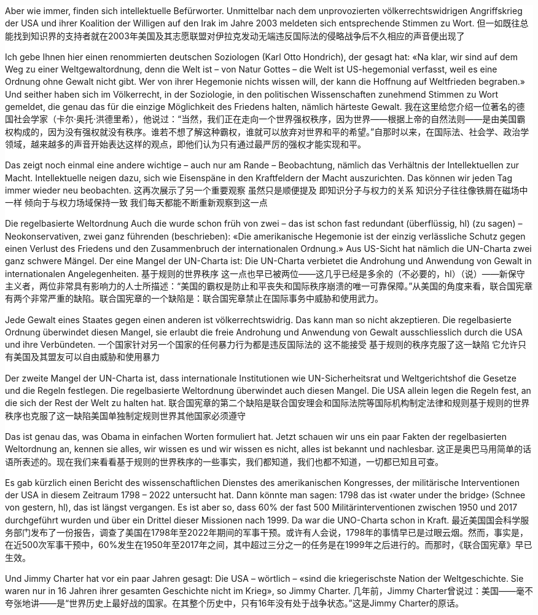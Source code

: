 Aber wie immer, finden sich intellektuelle Befürworter. Unmittelbar nach dem unprovozierten völkerrechtswidrigen Angriffskrieg der USA und ihrer Koalition der Willigen auf den Irak im Jahre 2003 meldeten sich entsprechende Stimmen zu Wort.
但一如既往总能找到知识界的支持者就在2003年美国及其志愿联盟对伊拉克发动无端违反国际法的侵略战争后不久相应的声音便出现了

Ich gebe Ihnen hier einen renommierten deutschen Soziologen (Karl Otto Hondrich), der gesagt hat: «Na klar, wir sind auf dem Weg zu einer Weltgewaltordnung, denn die Welt ist – von Natur Gottes – die Welt ist US-hegemonial verfasst, weil es eine Ordnung ohne Gewalt nicht gibt. Wer von ihrer Hegemonie nichts wissen will, der kann die Hoffnung auf Weltfrieden begraben.» Und seither haben sich im Völkerrecht, in der Soziologie, in den politischen Wissenschaften zunehmend Stimmen zu Wort gemeldet, die genau das für die einzige Möglichkeit des Friedens halten, nämlich härteste Gewalt.
我在这里给您介绍一位著名的德国社会学家（卡尔·奥托·洪德里希），他说过：“当然，我们正在走向一个世界强权秩序，因为世界——根据上帝的自然法则——是由美国霸权构成的，因为没有强权就没有秩序。谁若不想了解这种霸权，谁就可以放弃对世界和平的希望。”自那时以来，在国际法、社会学、政治学领域，越来越多的声音开始表达这样的观点，即他们认为只有通过最严厉的强权才能实现和平。

Das zeigt noch einmal eine andere wichtige – auch nur am Rande – Beobachtung, nämlich das Verhältnis der Intellektuellen zur Macht. Intellektuelle neigen dazu, sich wie Eisenspäne in den Kraftfeldern der Macht auszurichten. Das können wir jeden Tag immer wieder neu beobachten.
这再次展示了另一个重要观察 虽然只是顺便提及 即知识分子与权力的关系 知识分子往往像铁屑在磁场中一样 倾向于与权力场域保持一致 我们每天都能不断重新观察到这一点

Die regelbasierte Weltordnung Auch die wurde schon früh von zwei – das ist schon fast redundant (überflüssig, hl) (zu sagen) – Neokonservativen, zwei ganz führenden (beschrieben): «Die amerikanische Hegemonie ist der einzig verlässliche Schutz gegen einen Verlust des Friedens und den Zusammenbruch der internationalen Ordnung.» Aus US-Sicht hat nämlich die UN-Charta zwei ganz schwere Mängel. Der eine Mangel der UN-Charta ist: Die UN-Charta verbietet die Androhung und Anwendung von Gewalt in internationalen Angelegenheiten.
基于规则的世界秩序 这一点也早已被两位——这几乎已经是多余的（不必要的，hl）（说）——新保守主义者，两位非常具有影响力的人士所描述：“美国的霸权是防止和平丧失和国际秩序崩溃的唯一可靠保障。”从美国的角度来看，联合国宪章有两个非常严重的缺陷。联合国宪章的一个缺陷是：联合国宪章禁止在国际事务中威胁和使用武力。

Jede Gewalt eines Staates gegen einen anderen ist völkerrechtswidrig. Das kann man so nicht akzeptieren. Die regelbasierte Ordnung überwindet diesen Mangel, sie erlaubt die freie Androhung und Anwendung von Gewalt ausschliesslich durch die USA und ihre Verbündeten.
一个国家针对另一个国家的任何暴力行为都是违反国际法的 这不能接受 基于规则的秩序克服了这一缺陷 它允许只有美国及其盟友可以自由威胁和使用暴力

Der zweite Mangel der UN-Charta ist, dass internationale Institutionen wie UN-Sicherheitsrat und Weltgerichtshof die Gesetze und die Regeln festlegen. Die regelbasierte Weltordnung überwindet auch diesen Mangel. Die USA allein legen die Regeln fest, an die sich der Rest der Welt zu halten hat.
联合国宪章的第二个缺陷是联合国安理会和国际法院等国际机构制定法律和规则基于规则的世界秩序也克服了这一缺陷美国单独制定规则世界其他国家必须遵守

Das ist genau das, was Obama in einfachen Worten formuliert hat. Jetzt schauen wir uns ein paar Fakten der regelbasierten Weltordnung an, kennen sie alles, wir wissen es und wir wissen es nicht, alles ist bekannt und nachlesbar.
这正是奥巴马用简单的话语所表述的。现在我们来看看基于规则的世界秩序的一些事实，我们都知道，我们也都不知道，一切都已知且可查。

Es gab kürzlich einen Bericht des wissenschaftlichen Dienstes des amerikanischen Kongresses, der militärische Interventionen der USA in diesem Zeitraum 1798 – 2022 untersucht hat. Dann könnte man sagen: 1798 das ist ‹water under the bridge› (Schnee von gestern, hl), das ist längst vergangen. Es ist aber so, dass 60% der fast 500 Militärinterventionen zwischen 1950 und 2017 durchgeführt wurden und über ein Drittel dieser Missionen nach 1999. Da war die UNO-Charta schon in Kraft.
最近美国国会科学服务部门发布了一份报告，调查了美国在1798年至2022年期间的军事干预。或许有人会说，1798年的事情早已是过眼云烟。然而，事实是，在近500次军事干预中，60%发生在1950年至2017年之间，其中超过三分之一的任务是在1999年之后进行的。而那时，《联合国宪章》早已生效。

Und Jimmy Charter hat vor ein paar Jahren gesagt: Die USA – wörtlich – «sind die kriegerischste Nation der Weltgeschichte. Sie waren nur in 16 Jahren ihrer gesamten Geschichte nicht im Krieg», so Jimmy Charter.
几年前，Jimmy Charter曾说过：美国——毫不夸张地讲——是“世界历史上最好战的国家。在其整个历史中，只有16年没有处于战争状态。”这是Jimmy Charter的原话。
